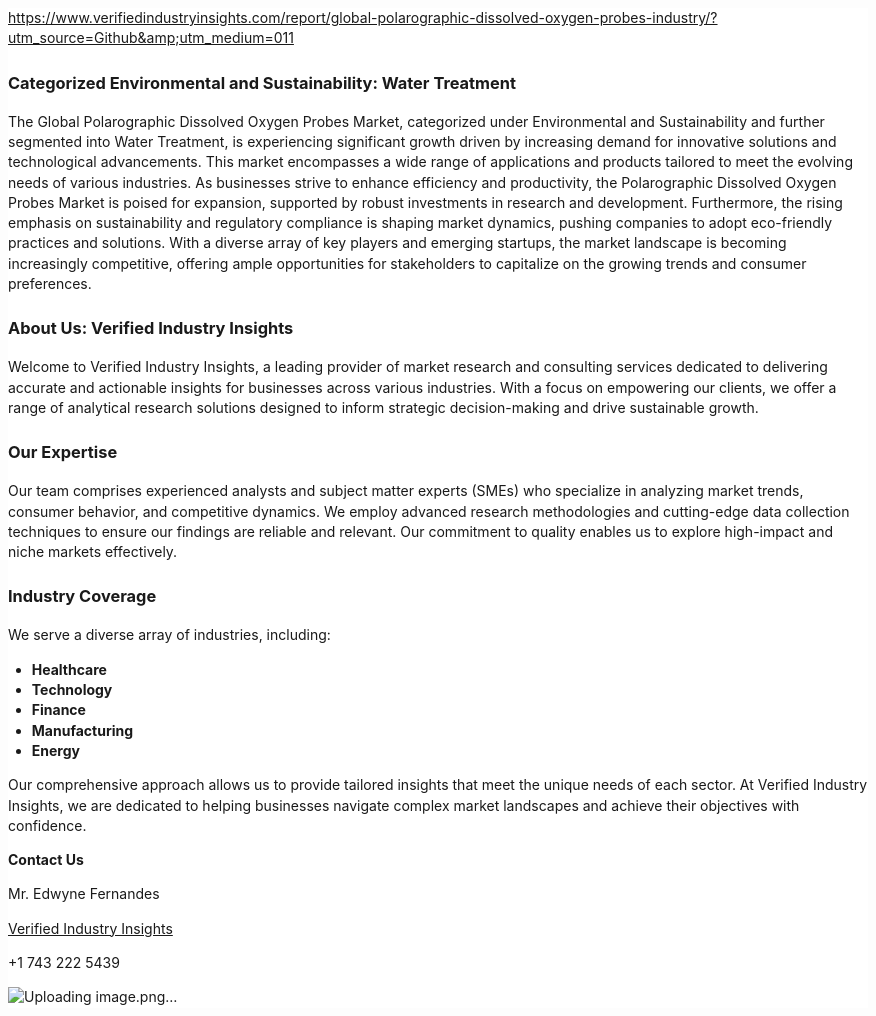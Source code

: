 </strong><a href="https://www.verifiedindustryinsights.com/report/global-polarographic-dissolved-oxygen-probes-industry/?utm_source=Github&amp;utm_medium=011">https://www.verifiedindustryinsights.com/report/global-polarographic-dissolved-oxygen-probes-industry/?utm_source=Github&amp;utm_medium=011</a>&nbsp;</p><h3>Categorized Environmental and Sustainability: Water Treatment </h3><p>The Global Polarographic Dissolved Oxygen Probes Market, categorized under Environmental and Sustainability and further segmented into Water Treatment, is experiencing significant growth driven by increasing demand for innovative solutions and technological advancements. This market encompasses a wide range of applications and products tailored to meet the evolving needs of various industries. As businesses strive to enhance efficiency and productivity, the Polarographic Dissolved Oxygen Probes Market is poised for expansion, supported by robust investments in research and development. Furthermore, the rising emphasis on sustainability and regulatory compliance is shaping market dynamics, pushing companies to adopt eco-friendly practices and solutions. With a diverse array of key players and emerging startups, the market landscape is becoming increasingly competitive, offering ample opportunities for stakeholders to capitalize on the growing trends and consumer preferences.</p><h3>About Us: Verified Industry Insights</h3><p>Welcome to Verified Industry Insights, a leading provider of market research and consulting services dedicated to delivering accurate and actionable insights for businesses across various industries. With a focus on empowering our clients, we offer a range of analytical research solutions designed to inform strategic decision-making and drive sustainable growth.</p><h3>Our Expertise</h3><p>Our team comprises experienced analysts and subject matter experts (SMEs) who specialize in analyzing market trends, consumer behavior, and competitive dynamics. We employ advanced research methodologies and cutting-edge data collection techniques to ensure our findings are reliable and relevant. Our commitment to quality enables us to explore high-impact and niche markets effectively.</p><h3>Industry Coverage</h3><p>We serve a diverse array of industries, including:</p><ul><li><strong>Healthcare</strong></li><li><strong>Technology</strong></li><li><strong>Finance</strong></li><li><strong>Manufacturing</strong></li><li><strong>Energy</strong></li></ul><p>Our comprehensive approach allows us to provide tailored insights that meet the unique needs of each sector. At Verified Industry Insights, we are dedicated to helping businesses navigate complex market landscapes and achieve their objectives with confidence.</p><p><strong>Contact Us</strong></p><p>Mr. Edwyne Fernandes</p><p><a href="https://www.verifiedindustryinsights.com/">Verified Industry Insights</a></p><p>+1 743 222 5439</p>
![Uploading image.png…]()
